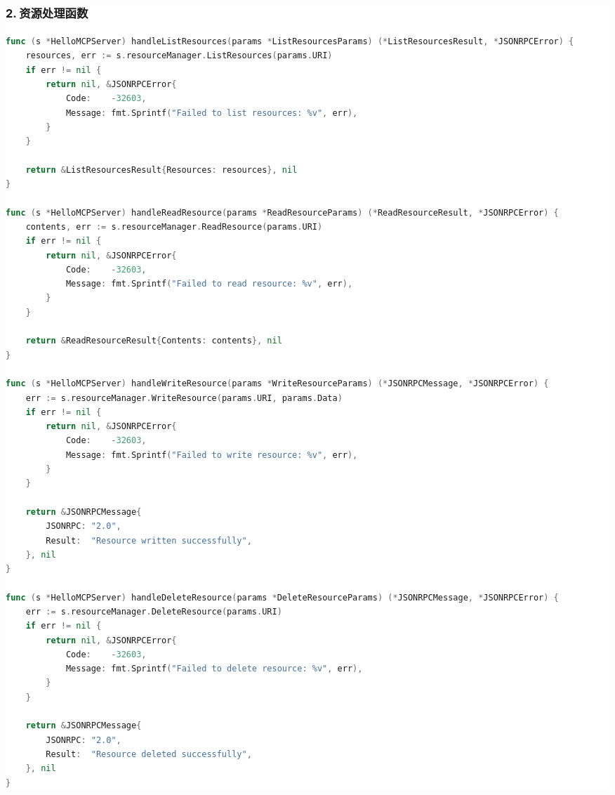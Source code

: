 ### 2. 资源处理函数
```go
func (s *HelloMCPServer) handleListResources(params *ListResourcesParams) (*ListResourcesResult, *JSONRPCError) {
    resources, err := s.resourceManager.ListResources(params.URI)
    if err != nil {
        return nil, &JSONRPCError{
            Code:    -32603,
            Message: fmt.Sprintf("Failed to list resources: %v", err),
        }
    }
    
    return &ListResourcesResult{Resources: resources}, nil
}

func (s *HelloMCPServer) handleReadResource(params *ReadResourceParams) (*ReadResourceResult, *JSONRPCError) {
    contents, err := s.resourceManager.ReadResource(params.URI)
    if err != nil {
        return nil, &JSONRPCError{
            Code:    -32603,
            Message: fmt.Sprintf("Failed to read resource: %v", err),
        }
    }
    
    return &ReadResourceResult{Contents: contents}, nil
}

func (s *HelloMCPServer) handleWriteResource(params *WriteResourceParams) (*JSONRPCMessage, *JSONRPCError) {
    err := s.resourceManager.WriteResource(params.URI, params.Data)
    if err != nil {
        return nil, &JSONRPCError{
            Code:    -32603,
            Message: fmt.Sprintf("Failed to write resource: %v", err),
        }
    }
    
    return &JSONRPCMessage{
        JSONRPC: "2.0",
        Result:  "Resource written successfully",
    }, nil
}

func (s *HelloMCPServer) handleDeleteResource(params *DeleteResourceParams) (*JSONRPCMessage, *JSONRPCError) {
    err := s.resourceManager.DeleteResource(params.URI)
    if err != nil {
        return nil, &JSONRPCError{
            Code:    -32603,
            Message: fmt.Sprintf("Failed to delete resource: %v", err),
        }
    }
    
    return &JSONRPCMessage{
        JSONRPC: "2.0",
        Result:  "Resource deleted successfully",
    }, nil
}
```
